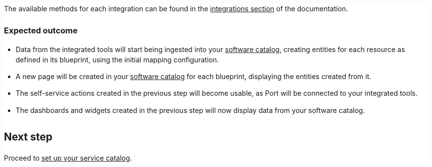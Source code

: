 The available methods for each integration can be found in the [integrations section](/build-your-software-catalog/sync-data-to-catalog) of the documentation.

### Expected outcome

- Data from the integrated tools will start being ingested into your [software catalog](https://app.getport.io/organization/catalog), creating <PortTooltip id="entity">entities</PortTooltip> for each resource as defined in its <PortTooltip id="blueprint">blueprint</PortTooltip>, using the initial mapping configuration.

- A new page will be created in your [software catalog](https://app.getport.io/organization/catalog) for each <PortTooltip id="blueprint">blueprint</PortTooltip>, displaying the <PortTooltip id="entity">entities</PortTooltip> created from it.

- The <PortTooltip id="action">self-service actions</PortTooltip> created in the previous step will become usable, as Port will be connected to your integrated tools.

- The <PortTooltip id="dashboard">dashboards</PortTooltip> and <PortTooltip id="widget">widgets</PortTooltip> created in the previous step will now display data from your software catalog. 

## Next step

Proceed to [set up your service catalog](/getting-started/set-up-service-catalog.md).